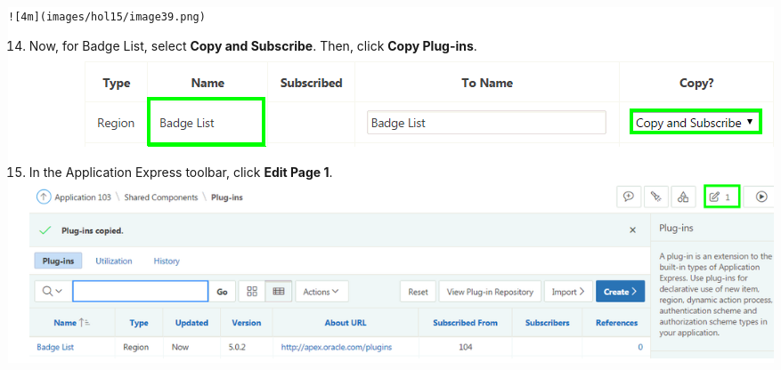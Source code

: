     ![4m](images/hol15/image39.png)

14. Now, for Badge List, select **Copy and Subscribe**.
    Then, click **Copy Plug-ins**.
    ![4n](images/hol15/image40.png)

15. In the Application Express toolbar, click **Edit Page 1**.
    ![4o](images/hol15/image41.png)
